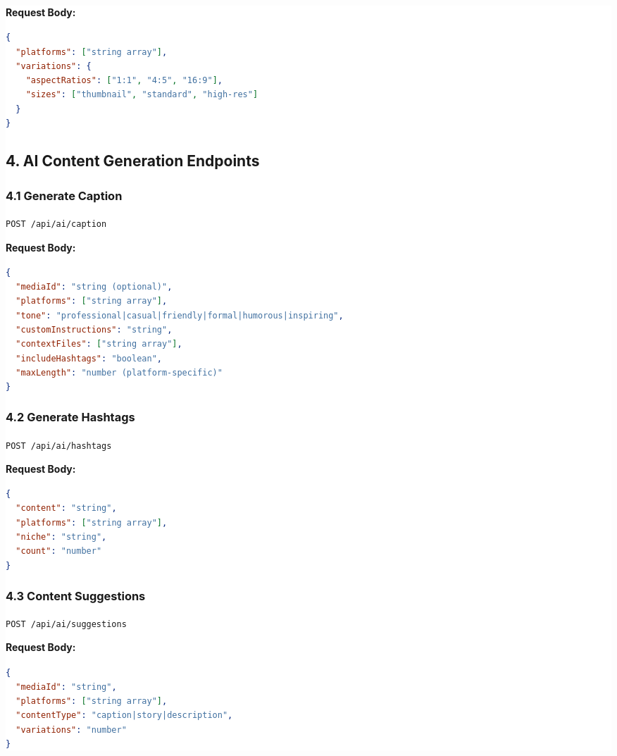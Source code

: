 **Request Body:**
```json
{
  "platforms": ["string array"],
  "variations": {
    "aspectRatios": ["1:1", "4:5", "16:9"],
    "sizes": ["thumbnail", "standard", "high-res"]
  }
}
```

## 4. AI Content Generation Endpoints

### 4.1 Generate Caption
```
POST /api/ai/caption
```

**Request Body:**
```json
{
  "mediaId": "string (optional)",
  "platforms": ["string array"],
  "tone": "professional|casual|friendly|formal|humorous|inspiring",
  "customInstructions": "string",
  "contextFiles": ["string array"],
  "includeHashtags": "boolean",
  "maxLength": "number (platform-specific)"
}
```

### 4.2 Generate Hashtags
```
POST /api/ai/hashtags
```

**Request Body:**
```json
{
  "content": "string",
  "platforms": ["string array"],
  "niche": "string",
  "count": "number"
}
```

### 4.3 Content Suggestions
```
POST /api/ai/suggestions
```

**Request Body:**
```json
{
  "mediaId": "string",
  "platforms": ["string array"],
  "contentType": "caption|story|description",
  "variations": "number"
}
```
